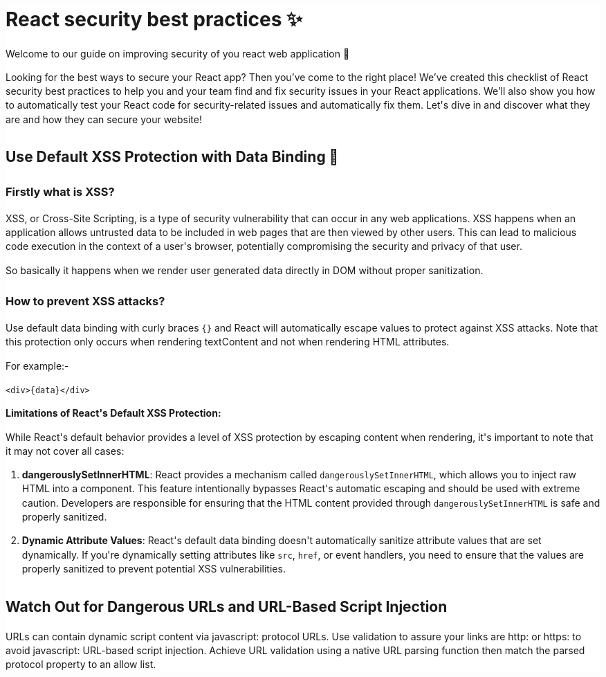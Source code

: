 # React security best practices ✨

Welcome to our guide on improving security of you react web application 🚀

Looking for the best ways to secure your React app? Then you’ve come to the right place! We’ve created this checklist of React security best practices to help you and your team find and fix security issues in your React applications. We’ll also show you how to automatically test your React code for security-related issues and automatically fix them. Let's dive in and discover what they are and how they can secure your website!

## Use Default XSS Protection with Data Binding 🚀

### Firstly what is XSS?

XSS, or Cross-Site Scripting, is a type of security vulnerability that can occur in any web applications. XSS happens when an application allows untrusted data to be included in web pages that are then viewed by other users. This can lead to malicious code execution in the context of a user's browser, potentially compromising the security and privacy of that user.

So basically it happens when we render user generated data directly in DOM without proper sanitization.

### How to prevent XSS attacks?

Use default data binding with curly braces `` {} `` and React will automatically escape values to protect against XSS attacks. Note that this protection only occurs when rendering textContent and not when rendering HTML attributes.

For example:-

`` <div>{data}</div> ``

**Limitations of React's Default XSS Protection:**

While React's default behavior provides a level of XSS protection by escaping content when rendering, it's important to note that it may not cover all cases:

1. **dangerouslySetInnerHTML**: React provides a mechanism called `dangerouslySetInnerHTML`, which allows you to inject raw HTML into a component. This feature intentionally bypasses React's automatic escaping and should be used with extreme caution. Developers are responsible for ensuring that the HTML content provided through `dangerouslySetInnerHTML` is safe and properly sanitized.

2. **Dynamic Attribute Values**: React's default data binding doesn't automatically sanitize attribute values that are set dynamically. If you're dynamically setting attributes like `src`, `href`, or event handlers, you need to ensure that the values are properly sanitized to prevent potential XSS vulnerabilities.

## Watch Out for Dangerous URLs and URL-Based Script Injection

URLs can contain dynamic script content via javascript: protocol URLs. Use validation to assure your links are http: or https: to avoid javascript: URL-based script injection. Achieve URL validation using a native URL parsing function then match the parsed protocol property to an allow list.
